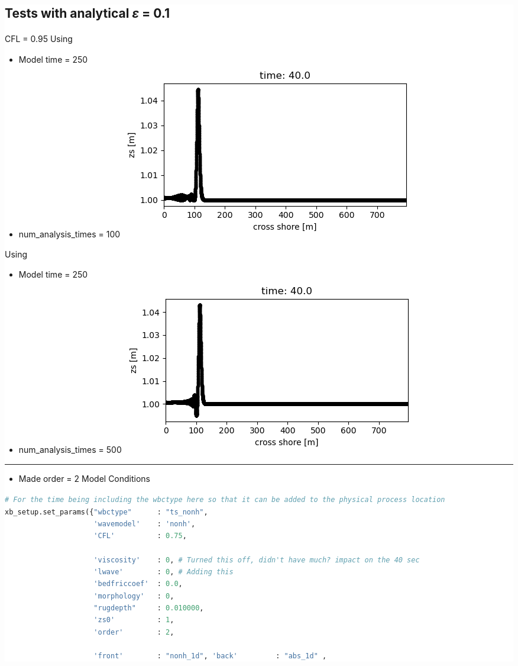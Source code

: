 ## Tests with analytical $\varepsilon$ = 0.1

CFL = 0.95
Using
* Model time           = 250
* num_analysis_times   = 100
![alt text](image.png)


Using
* Model time           = 250
* num_analysis_times   = 500
![alt text](image-1.png)

-----------------------------------------------------------------


* Made order = 2
Model Conditions
``` python
# For the time being including the wbctype here so that it can be added to the physical process location
xb_setup.set_params({"wbctype"      : "ts_nonh",
                     'wavemodel'    : 'nonh',
                     'CFL'          : 0.75,

                     'viscosity'    : 0, # Turned this off, didn't have much? impact on the 40 sec
                     'lwave'        : 0, # Adding this
                     'bedfriccoef'  : 0.0,
                     'morphology'   : 0,
                     "rugdepth"     : 0.010000,
                     'zs0'          : 1,
                     'order'        : 2,

                     'front'        : "nonh_1d", 'back'         : "abs_1d" ,
```
